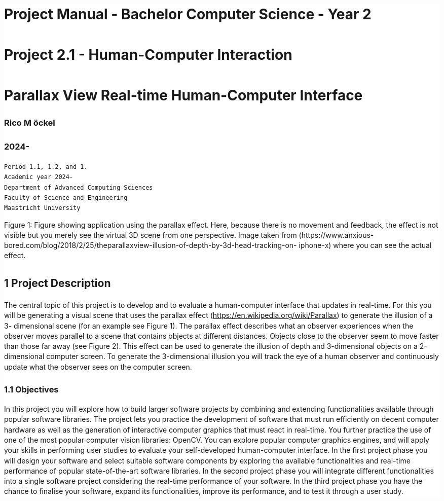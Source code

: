 # Project Manual - Bachelor Computer Science - Year 2

# Project 2.1 - Human-Computer Interaction

# Parallax View Real-time Human-Computer Interface

### Rico M ̈ockel

### 2024-

```
Period 1.1, 1.2, and 1.
Academic year 2024-
Department of Advanced Computing Sciences
Faculty of Science and Engineering
Maastricht University
```

Figure 1: Figure showing application using the parallax effect. Here, because there
is no movement and feedback, the effect is not visible but you merely see the
virtual 3D scene from one perspective. Image taken from (https://www.anxious-
bored.com/blog/2018/2/25/theparallaxview-illusion-of-depth-by-3d-head-tracking-on-
iphone-x) where you can see the actual effect.

## 1 Project Description

The central topic of this project is to develop and to evaluate a human-computer interface
that updates in real-time. For this you will be generating a visual scene that uses the
parallax effect (https://en.wikipedia.org/wiki/Parallax) to generate the illusion of a 3-
dimensional scene (for an example see Figure 1). The parallax effect describes what an
observer experiences when the observer moves parallel to a scene that contains objects at
different distances. Objects close to the observer seem to move faster than those far away
(see Figure 2). This effect can be used to generate the illusion of depth and 3-dimensional
objects on a 2-dimensional computer screen. To generate the 3-dimensional illusion you
will track the eye of a human observer and continuously update what the observer sees on
the computer screen.

### 1.1 Objectives

In this project you will explore how to build larger software projects by combining and
extending functionalities available through popular software libraries. The project lets
you practice the development of software that must run efficiently on decent computer
hardware as well as the generation of interactive computer graphics that must react in
real-time. You further practice the use of one of the most popular computer vision libraries:
OpenCV. You can explore popular computer graphics engines, and will apply your skills
in performing user studies to evaluate your self-developed human-computer interface.
In the first project phase you will design your software and select suitable software
components by exploring the available functionalities and real-time performance of popular
state-of-the-art software libraries. In the second project phase you will integrate different
functionalities into a single software project considering the real-time performance of your
software. In the third project phase you have the chance to finalise your software, expand
its functionalities, improve its performance, and to test it through a user study.
